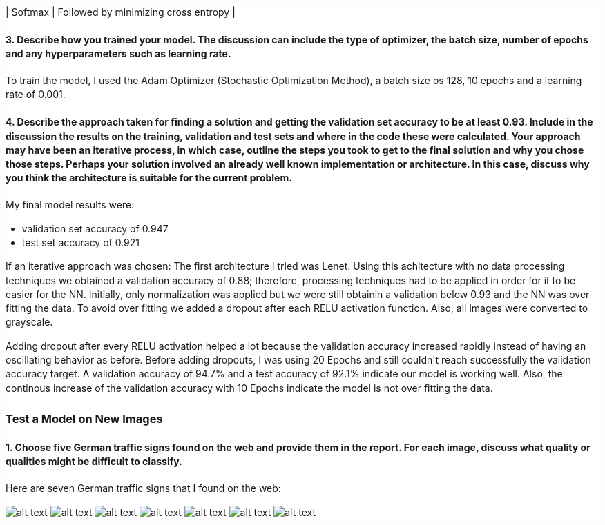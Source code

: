 | Softmax				| Followed by minimizing cross entropy 			|

 


#### 3. Describe how you trained your model. The discussion can include the type of optimizer, the batch size, number of epochs and any hyperparameters such as learning rate.

To train the model, I used the Adam Optimizer (Stochastic Optimization Method), a batch size os 128, 10 epochs and a learning rate of 0.001.

#### 4. Describe the approach taken for finding a solution and getting the validation set accuracy to be at least 0.93. Include in the discussion the results on the training, validation and test sets and where in the code these were calculated. Your approach may have been an iterative process, in which case, outline the steps you took to get to the final solution and why you chose those steps. Perhaps your solution involved an already well known implementation or architecture. In this case, discuss why you think the architecture is suitable for the current problem.

My final model results were:
* validation set accuracy of 0.947 
* test set accuracy of 0.921

If an iterative approach was chosen:
The first architecture I tried was Lenet. Using this achitecture with no data processing techniques we obtained a validation accuracy of 0.88; therefore, processing techniques had to be applied in order for it to be easier for the NN. Initially, only normalization was applied but we were still obtainin a validation below 0.93 and the NN was over fitting the data. To avoid over fitting we added a dropout after each RELU activation function. Also, all images were converted to grayscale.
 
Adding dropout after every RELU activation helped a lot because the validation accuracy increased rapidly instead of having an oscillating behavior as before. Before adding dropouts, I was using 20 Epochs and still couldn't reach successfully the validation accuracy target. A validation accuracy of 94.7% and a test accuracy of 92.1% indicate our model is working well. Also, the continous increase of the validation accuracy with 10 Epochs indicate the model is not over fitting the data.
 

### Test a Model on New Images

#### 1. Choose five German traffic signs found on the web and provide them in the report. For each image, discuss what quality or qualities might be difficult to classify.

Here are seven German traffic signs that I found on the web:

![alt text](https://github.com/udacity/CarND-Traffic-Sign-Classifier-Project/blob/master/test_images/gt5.jpg) 
![alt text](https://github.com/udacity/CarND-Traffic-Sign-Classifier-Project/blob/master/test_images/gt1.jpg) 
![alt text](https://github.com/udacity/CarND-Traffic-Sign-Classifier-Project/blob/master/test_images/gt2.jpg)
![alt text](https://github.com/udacity/CarND-Traffic-Sign-Classifier-Project/blob/master/test_images/gt3.jpg) 
![alt text](https://github.com/udacity/CarND-Traffic-Sign-Classifier-Project/blob/master/test_images/gt4.jpg)
![alt text](https://github.com/udacity/CarND-Traffic-Sign-Classifier-Project/blob/master/test_images/gt7.jpg)
![alt text](https://github.com/udacity/CarND-Traffic-Sign-Classifier-Project/blob/master/test_images/gt8.jpg)
